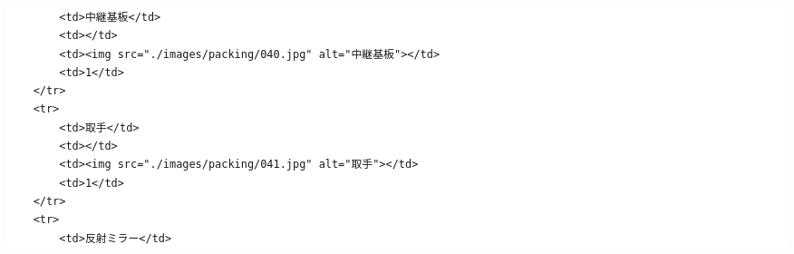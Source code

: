             <td>中継基板</td>
            <td></td>
            <td><img src="./images/packing/040.jpg" alt="中継基板"></td>
            <td>1</td>
        </tr>
        <tr>
            <td>取手</td>
            <td></td>
            <td><img src="./images/packing/041.jpg" alt="取手"></td>
            <td>1</td>
        </tr>
        <tr>
            <td>反射ミラー</td>